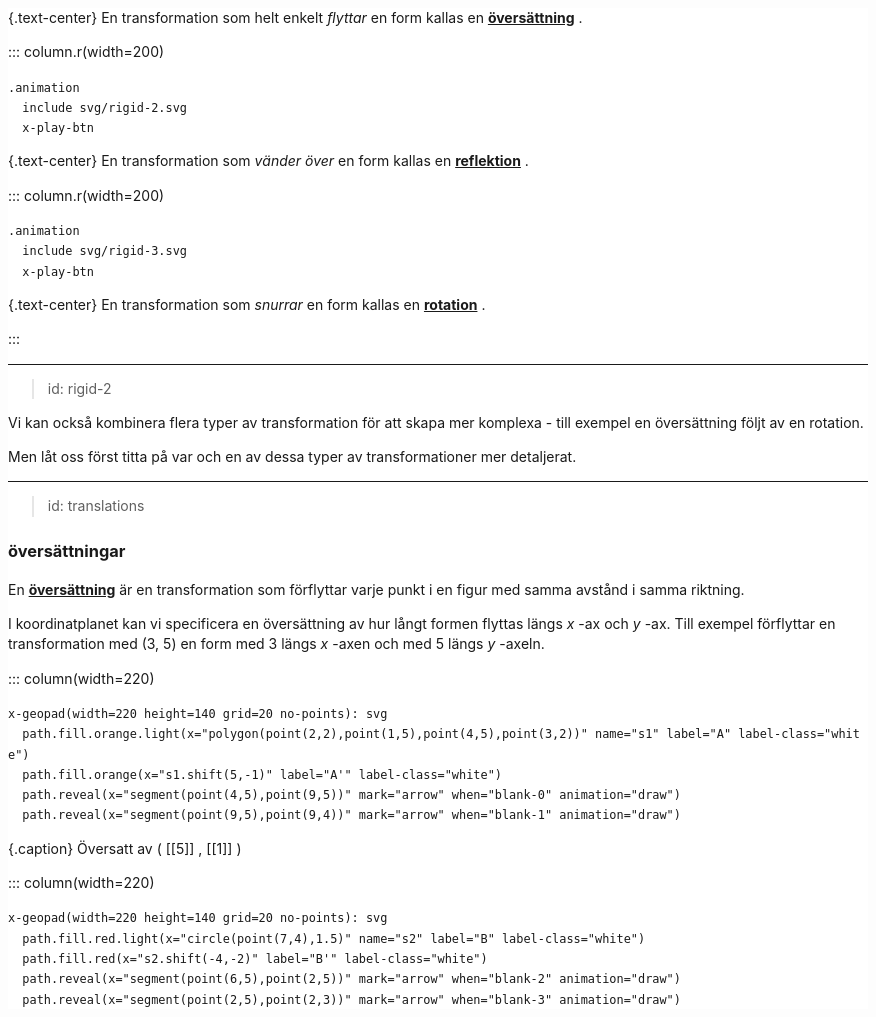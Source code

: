 {.text-center} En transformation som helt enkelt _flyttar_ en form kallas en [__översättning__](gloss:translation) . 

::: column.r(width=200)

    .animation
      include svg/rigid-2.svg
      x-play-btn

{.text-center} En transformation som _vänder över_ en form kallas en [__reflektion__](gloss:reflection) . 

::: column.r(width=200)

    .animation
      include svg/rigid-3.svg
      x-play-btn

{.text-center} En transformation som _snurrar_ en form kallas en [__rotation__](gloss:rotation) . 

:::

---
> id: rigid-2

Vi kan också kombinera flera typer av transformation för att skapa mer komplexa - till exempel en översättning följt av en rotation. 

Men låt oss först titta på var och en av dessa typer av transformationer mer detaljerat. 

---
> id: translations

### översättningar 

En [__översättning__](gloss:translation) är en transformation som förflyttar varje punkt i en figur med samma avstånd i samma riktning. 

I koordinatplanet kan vi specificera en översättning av hur långt formen flyttas längs _x_ -ax och _y_ -ax. Till exempel förflyttar en transformation med (3, 5) en form med 3 längs _x_ -axen och med 5 längs _y_ -axeln. 

::: column(width=220)

    x-geopad(width=220 height=140 grid=20 no-points): svg
      path.fill.orange.light(x="polygon(point(2,2),point(1,5),point(4,5),point(3,2))" name="s1" label="A" label-class="white")
      path.fill.orange(x="s1.shift(5,-1)" label="A'" label-class="white")
      path.reveal(x="segment(point(4,5),point(9,5))" mark="arrow" when="blank-0" animation="draw")
      path.reveal(x="segment(point(9,5),point(9,4))" mark="arrow" when="blank-1" animation="draw")

{.caption} Översatt av ( [[5]] , [[1]] ) 

::: column(width=220)

    x-geopad(width=220 height=140 grid=20 no-points): svg
      path.fill.red.light(x="circle(point(7,4),1.5)" name="s2" label="B" label-class="white")
      path.fill.red(x="s2.shift(-4,-2)" label="B'" label-class="white")
      path.reveal(x="segment(point(6,5),point(2,5))" mark="arrow" when="blank-2" animation="draw")
      path.reveal(x="segment(point(2,5),point(2,3))" mark="arrow" when="blank-3" animation="draw")
